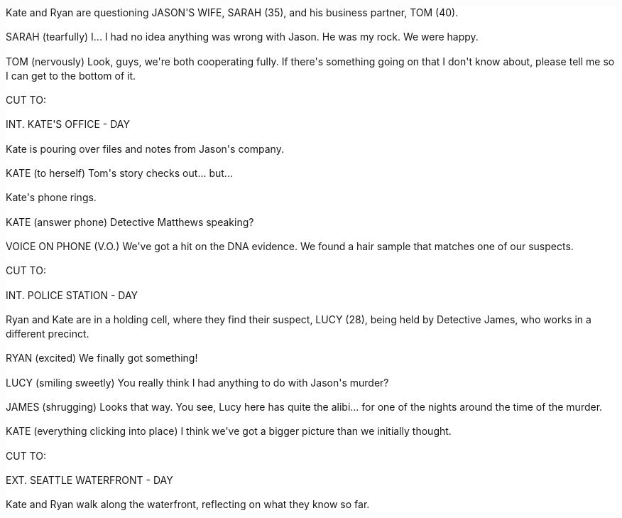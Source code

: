 Kate and Ryan are questioning JASON'S WIFE, SARAH (35), and his business partner, TOM (40).

SARAH
(tearfully)
I... I had no idea anything was wrong with Jason. He was my rock. We were happy.

TOM
(nervously)
Look, guys, we're both cooperating fully. If there's something going on that I don't know about, please tell me so I can get to the bottom of it.

CUT TO:

INT. KATE'S OFFICE - DAY

Kate is pouring over files and notes from Jason's company.

KATE
(to herself)
Tom's story checks out... but...

Kate's phone rings.

KATE
(answer phone)
Detective Matthews speaking?

VOICE ON PHONE (V.O.)
We've got a hit on the DNA evidence. We found a hair sample that matches one of our suspects.

CUT TO:

INT. POLICE STATION - DAY

Ryan and Kate are in a holding cell, where they find their suspect, LUCY (28), being held by Detective James, who works in a different precinct.

RYAN
(excited)
We finally got something!

LUCY
(smiling sweetly)
You really think I had anything to do with Jason's murder?

JAMES
(shrugging)
Looks that way. You see, Lucy here has quite the alibi... for one of the nights around the time of the murder.

KATE
(everything clicking into place)
I think we've got a bigger picture than we initially thought.

CUT TO:

EXT. SEATTLE WATERFRONT - DAY

Kate and Ryan walk along the waterfront, reflecting on what they know so far.
